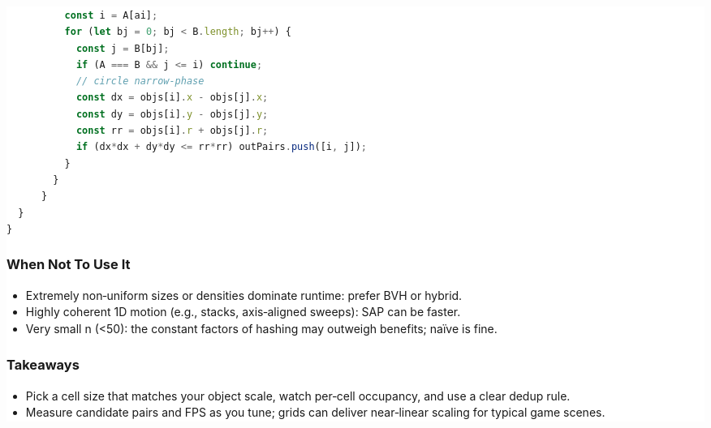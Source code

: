 ```js
          const i = A[ai];
          for (let bj = 0; bj < B.length; bj++) {
            const j = B[bj];
            if (A === B && j <= i) continue;
            // circle narrow-phase
            const dx = objs[i].x - objs[j].x;
            const dy = objs[i].y - objs[j].y;
            const rr = objs[i].r + objs[j].r;
            if (dx*dx + dy*dy <= rr*rr) outPairs.push([i, j]);
          }
        }
      }
  }
}
```


### When Not To Use It

- Extremely non‑uniform sizes or densities dominate runtime: prefer BVH or hybrid.
- Highly coherent 1D motion (e.g., stacks, axis‑aligned sweeps): SAP can be faster.
- Very small n (<50): the constant factors of hashing may outweigh benefits; naïve is fine.


### Takeaways

- Pick a cell size that matches your object scale, watch per‑cell occupancy, and use a clear dedup rule.
- Measure candidate pairs and FPS as you tune; grids can deliver near‑linear scaling for typical game scenes.
